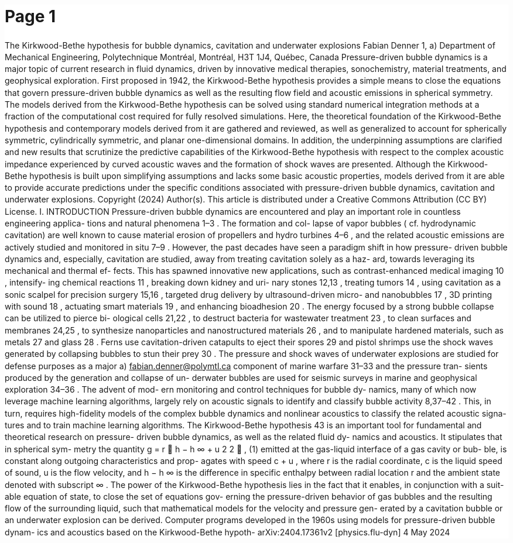 # Page 1

The Kirkwood-Bethe hypothesis for bubble dynamics, cavitation and underwater explosions  Fabian Denner 1,   a)  Department of Mechanical Engineering, Polytechnique Montréal, Montréal, H3T 1J4, Québec, Canada  Pressure-driven bubble dynamics is a major topic of current research in fluid dynamics, driven by innovative medical therapies, sonochemistry, material treatments, and geophysical exploration. First proposed in 1942, the Kirkwood-Bethe hypothesis provides a simple means to close the equations that govern pressure-driven bubble dynamics as well as the resulting flow field and acoustic emissions in spherical symmetry. The models derived from the Kirkwood-Bethe hypothesis can be solved using standard numerical integration methods at a fraction of the computational cost required for fully resolved simulations. Here, the theoretical foundation of the Kirkwood-Bethe hypothesis and contemporary models derived from it are gathered and reviewed, as well as generalized to account for spherically symmetric, cylindrically symmetric, and planar one-dimensional domains. In addition, the underpinning assumptions are clarified and new results that scrutinize the predictive capabilities of the Kirkwood-Bethe hypothesis with respect to the complex acoustic impedance experienced by curved acoustic waves and the formation of shock waves are presented.   Although the Kirkwood-Bethe hypothesis is built upon simplifying assumptions and lacks some basic acoustic properties, models derived from it are able to provide accurate predictions under the specific conditions associated with pressure-driven bubble dynamics, cavitation and underwater explosions.  Copyright (2024) Author(s). This article is distributed under a Creative Commons Attribution (CC BY) License.  I.   INTRODUCTION  Pressure-driven bubble dynamics are encountered and play an important role in countless engineering applica- tions and natural phenomena 1–3 . The formation and col- lapse of vapor bubbles ( cf.   hydrodynamic cavitation) are well known to cause material erosion of propellers and hydro turbines 4–6 , and the related acoustic emissions are actively studied and monitored   in situ 7–9 . However, the past decades have seen a paradigm shift in how pressure- driven bubble dynamics and, especially, cavitation are studied, away from treating cavitation solely as a haz- ard, towards leveraging its mechanical and thermal ef- fects.   This has spawned innovative new applications, such as contrast-enhanced medical imaging 10 , intensify- ing chemical reactions 11 , breaking down kidney and uri- nary stones 12,13 , treating tumors 14 , using cavitation as a sonic scalpel for precision surgery 15,16 , targeted drug delivery by ultrasound-driven micro- and nanobubbles 17 , 3D printing with sound 18 , actuating smart materials 19 , and enhancing bioadhesion 20 .   The energy focused by a strong bubble collapse can be utilized to pierce bi- ological cells 21,22 ,   to destruct bacteria for wastewater treatment 23 , to clean surfaces and membranes 24,25 , to synthesize nanoparticles and nanostructured materials 26 , and to manipulate hardened materials, such as metals 27  and glass 28 .   Ferns use cavitation-driven catapults to eject their spores 29   and pistol shrimps use the shock waves   generated   by   collapsing   bubbles   to   stun   their prey 30 .   The pressure and shock waves of underwater explosions are studied for defense purposes as a major  a) fabian.denner@polymtl.ca  component of marine warfare 31–33   and the pressure tran- sients produced by the generation and collapse of un- derwater bubbles are used for seismic surveys in marine and geophysical exploration 34–36 .   The advent of mod- ern monitoring and control techniques for bubble dy- namics, many of which now leverage machine learning algorithms, largely rely on acoustic signals to identify and classify bubble activity 8,37–42 . This, in turn, requires high-fidelity models of the complex bubble dynamics and nonlinear acoustics to classify the related acoustic signa- tures and to train machine learning algorithms. The   Kirkwood-Bethe hypothesis 43   is an important tool for fundamental and theoretical research on pressure- driven bubble dynamics, as well as the related fluid dy- namics and acoustics. It stipulates that in spherical sym- metry the quantity  g   =   r    h   −   h ∞   +   u 2  2    ,   (1) emitted at the gas-liquid interface of a gas cavity or bub- ble, is constant along outgoing characteristics and prop- agates with speed   c   +   u , where   r   is the radial coordinate,  c   is the liquid speed of sound,   u   is the flow velocity, and  h − h ∞   is the difference in specific enthalpy between radial location   r   and the ambient state denoted with subscript  ∞ .   The power of the Kirkwood-Bethe hypothesis lies in the fact that it enables, in conjunction with a suit- able equation of state, to close the set of equations gov- erning the pressure-driven behavior of gas bubbles and the resulting flow of the surrounding liquid, such that mathematical models for the velocity and pressure gen- erated by a cavitation bubble or an underwater explosion can be derived.   Computer programs developed in the 1960s using models for pressure-driven bubble dynam- ics and acoustics based on the Kirkwood-Bethe hypoth-  arXiv:2404.17361v2 [physics.flu-dyn] 4 May 2024
